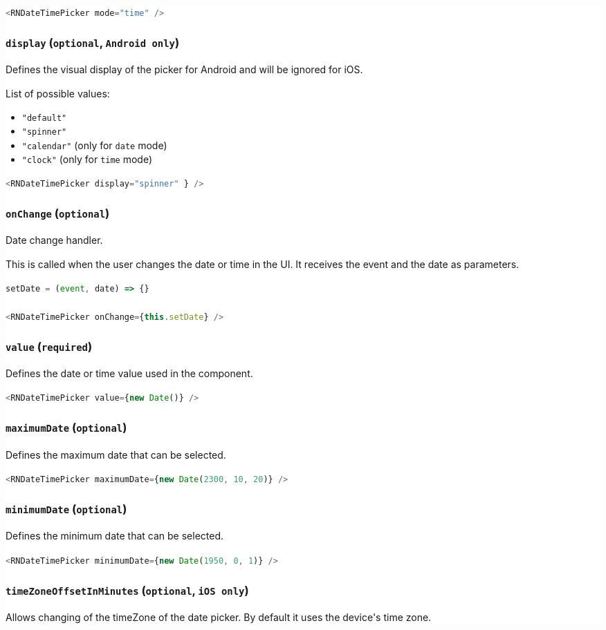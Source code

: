 ```js
<RNDateTimePicker mode="time" />
```

### `display` (`optional`, `Android only`)

Defines the visual display of the picker for Android and will be ignored for iOS.

List of possible values:
- `"default"`
- `"spinner"`
- `"calendar"` (only for `date` mode)
- `"clock"` (only for `time` mode)

```js
<RNDateTimePicker display="spinner" } />
```

### `onChange` (`optional`)

Date change handler.

This is called when the user changes the date or time in the UI. It receives the event and the date as parameters.

```js
setDate = (event, date) => {}

<RNDateTimePicker onChange={this.setDate} />
```

### `value` (`required`)

Defines the date or time value used in the component.

```js
<RNDateTimePicker value={new Date()} />
```

### `maximumDate` (`optional`)

Defines the maximum date that can be selected.

```js
<RNDateTimePicker maximumDate={new Date(2300, 10, 20)} />
```

### `minimumDate` (`optional`)

Defines the minimum date that can be selected.

```js
<RNDateTimePicker minimumDate={new Date(1950, 0, 1)} />
```

### `timeZoneOffsetInMinutes` (`optional`, `iOS only`)

Allows changing of the timeZone of the date picker. By default it uses the device's time zone.
